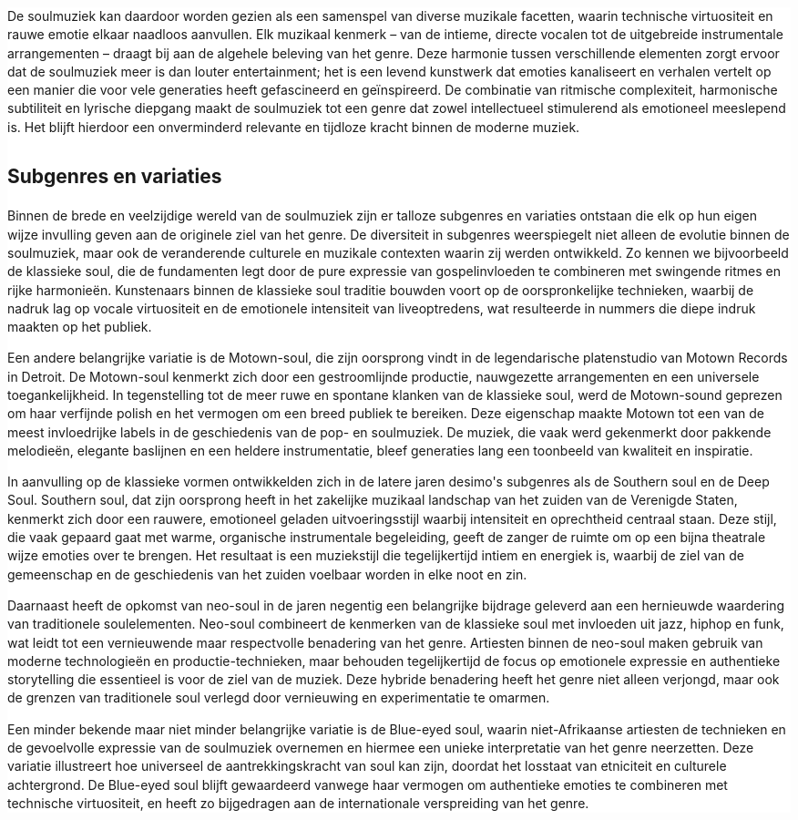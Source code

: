 De soulmuziek kan daardoor worden gezien als een samenspel van diverse muzikale facetten, waarin technische virtuositeit en rauwe emotie elkaar naadloos aanvullen. Elk muzikaal kenmerk – van de intieme, directe vocalen tot de uitgebreide instrumentale arrangementen – draagt bij aan de algehele beleving van het genre. Deze harmonie tussen verschillende elementen zorgt ervoor dat de soulmuziek meer is dan louter entertainment; het is een levend kunstwerk dat emoties kanaliseert en verhalen vertelt op een manier die voor vele generaties heeft gefascineerd en geïnspireerd. De combinatie van ritmische complexiteit, harmonische subtiliteit en lyrische diepgang maakt de soulmuziek tot een genre dat zowel intellectueel stimulerend als emotioneel meeslepend is. Het blijft hierdoor een onverminderd relevante en tijdloze kracht binnen de moderne muziek.


## Subgenres en variaties

Binnen de brede en veelzijdige wereld van de soulmuziek zijn er talloze subgenres en variaties ontstaan die elk op hun eigen wijze invulling geven aan de originele ziel van het genre. De diversiteit in subgenres weerspiegelt niet alleen de evolutie binnen de soulmuziek, maar ook de veranderende culturele en muzikale contexten waarin zij werden ontwikkeld. Zo kennen we bijvoorbeeld de klassieke soul, die de fundamenten legt door de pure expressie van gospelinvloeden te combineren met swingende ritmes en rijke harmonieën. Kunstenaars binnen de klassieke soul traditie bouwden voort op de oorspronkelijke technieken, waarbij de nadruk lag op vocale virtuositeit en de emotionele intensiteit van liveoptredens, wat resulteerde in nummers die diepe indruk maakten op het publiek.

Een andere belangrijke variatie is de Motown-soul, die zijn oorsprong vindt in de legendarische platenstudio van Motown Records in Detroit. De Motown-soul kenmerkt zich door een gestroomlijnde productie, nauwgezette arrangementen en een universele toegankelijkheid. In tegenstelling tot de meer ruwe en spontane klanken van de klassieke soul, werd de Motown-sound geprezen om haar verfijnde polish en het vermogen om een breed publiek te bereiken. Deze eigenschap maakte Motown tot een van de meest invloedrijke labels in de geschiedenis van de pop- en soulmuziek. De muziek, die vaak werd gekenmerkt door pakkende melodieën, elegante baslijnen en een heldere instrumentatie, bleef generaties lang een toonbeeld van kwaliteit en inspiratie.

In aanvulling op de klassieke vormen ontwikkelden zich in de latere jaren desimo's subgenres als de Southern soul en de Deep Soul. Southern soul, dat zijn oorsprong heeft in het zakelijke muzikaal landschap van het zuiden van de Verenigde Staten, kenmerkt zich door een rauwere, emotioneel geladen uitvoeringsstijl waarbij intensiteit en oprechtheid centraal staan. Deze stijl, die vaak gepaard gaat met warme, organische instrumentale begeleiding, geeft de zanger de ruimte om op een bijna theatrale wijze emoties over te brengen. Het resultaat is een muziekstijl die tegelijkertijd intiem en energiek is, waarbij de ziel van de gemeenschap en de geschiedenis van het zuiden voelbaar worden in elke noot en zin.

Daarnaast heeft de opkomst van neo-soul in de jaren negentig een belangrijke bijdrage geleverd aan een hernieuwde waardering van traditionele soulelementen. Neo-soul combineert de kenmerken van de klassieke soul met invloeden uit jazz, hiphop en funk, wat leidt tot een vernieuwende maar respectvolle benadering van het genre. Artiesten binnen de neo-soul maken gebruik van moderne technologieën en productie-technieken, maar behouden tegelijkertijd de focus op emotionele expressie en authentieke storytelling die essentieel is voor de ziel van de muziek. Deze hybride benadering heeft het genre niet alleen verjongd, maar ook de grenzen van traditionele soul verlegd door vernieuwing en experimentatie te omarmen.

Een minder bekende maar niet minder belangrijke variatie is de Blue-eyed soul, waarin niet-Afrikaanse artiesten de technieken en de gevoelvolle expressie van de soulmuziek overnemen en hiermee een unieke interpretatie van het genre neerzetten. Deze variatie illustreert hoe universeel de aantrekkingskracht van soul kan zijn, doordat het losstaat van etniciteit en culturele achtergrond. De Blue-eyed soul blijft gewaardeerd vanwege haar vermogen om authentieke emoties te combineren met technische virtuositeit, en heeft zo bijgedragen aan de internationale verspreiding van het genre.
